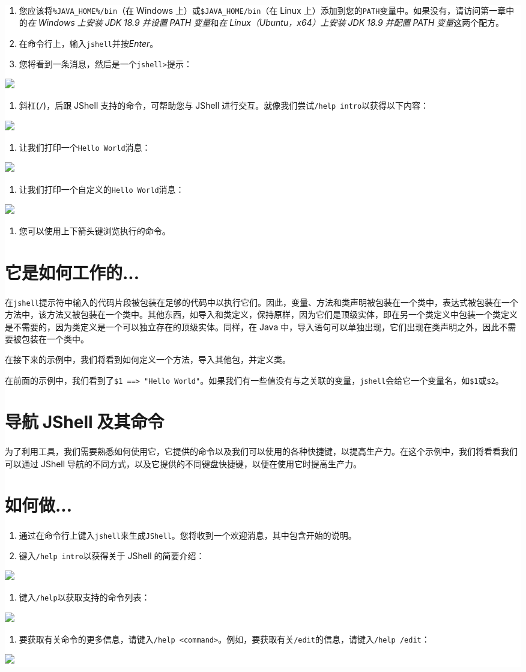 1.  您应该将`%JAVA_HOME%/bin`（在 Windows 上）或`$JAVA_HOME/bin`（在 Linux 上）添加到您的`PATH`变量中。如果没有，请访问第一章中的*在 Windows 上安装 JDK 18.9 并设置 PATH 变量*和*在 Linux（Ubuntu，x64）上安装 JDK 18.9 并配置 PATH 变量*这两个配方。

1.  在命令行上，输入`jshell`并按*Enter*。

1.  您将看到一条消息，然后是一个`jshell>`提示：

![](https://github.com/OpenDocCN/freelearn-java-zh/raw/master/docs/java11-cb/img/e2b2e440-013a-437a-b2fe-0667e558a108.png)

1.  斜杠(`/`)，后跟 JShell 支持的命令，可帮助您与 JShell 进行交互。就像我们尝试`/help intro`以获得以下内容：

![](https://github.com/OpenDocCN/freelearn-java-zh/raw/master/docs/java11-cb/img/5c77960d-77a3-4adc-b739-afbe540bc99c.png)

1.  让我们打印一个`Hello World`消息：

![](https://github.com/OpenDocCN/freelearn-java-zh/raw/master/docs/java11-cb/img/91029a86-a887-453e-b956-f2970368704a.png)

1.  让我们打印一个自定义的`Hello World`消息：

![](https://github.com/OpenDocCN/freelearn-java-zh/raw/master/docs/java11-cb/img/446baf78-c749-42d9-9e80-b174d6a0168f.png)

1.  您可以使用上下箭头键浏览执行的命令。

# 它是如何工作的...

在`jshell`提示符中输入的代码片段被包装在足够的代码中以执行它们。因此，变量、方法和类声明被包装在一个类中，表达式被包装在一个方法中，该方法又被包装在一个类中。其他东西，如导入和类定义，保持原样，因为它们是顶级实体，即在另一个类定义中包装一个类定义是不需要的，因为类定义是一个可以独立存在的顶级实体。同样，在 Java 中，导入语句可以单独出现，它们出现在类声明之外，因此不需要被包装在一个类中。

在接下来的示例中，我们将看到如何定义一个方法，导入其他包，并定义类。

在前面的示例中，我们看到了`$1 ==> "Hello World"`。如果我们有一些值没有与之关联的变量，`jshell`会给它一个变量名，如`$1`或`$2`。

# 导航 JShell 及其命令

为了利用工具，我们需要熟悉如何使用它，它提供的命令以及我们可以使用的各种快捷键，以提高生产力。在这个示例中，我们将看看我们可以通过 JShell 导航的不同方式，以及它提供的不同键盘快捷键，以便在使用它时提高生产力。

# 如何做...

1.  通过在命令行上键入`jshell`来生成`JShell`。您将收到一个欢迎消息，其中包含开始的说明。

1.  键入`/help intro`以获得关于 JShell 的简要介绍：

![](https://github.com/OpenDocCN/freelearn-java-zh/raw/master/docs/java11-cb/img/b70a0a34-b052-4ee7-913d-280051978691.png)

1.  键入`/help`以获取支持的命令列表：

![](https://github.com/OpenDocCN/freelearn-java-zh/raw/master/docs/java11-cb/img/eaef19b9-06dc-4b27-a94f-e613306bf0cc.png)

1.  要获取有关命令的更多信息，请键入`/help <command>`。例如，要获取有关`/edit`的信息，请键入`/help /edit`：

![](https://github.com/OpenDocCN/freelearn-java-zh/raw/master/docs/java11-cb/img/9b27e73d-2cc1-4d0d-b575-201dfd8ad866.png)

